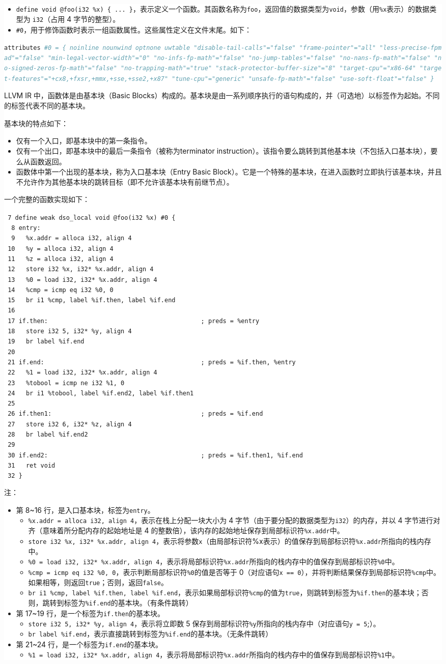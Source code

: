 * `define void @foo(i32 %x) { ... }`，表示定义一个函数。其函数名称为`foo`，返回值的数据类型为`void`，参数（用`%x`表示）的数据类型为 `i32`（占用 4 字节的整型）。
* `#0`，用于修饰函数时表示一组函数属性。这些属性定义在文件末尾。如下：
```python
attributes #0 = { noinline nounwind optnone uwtable "disable-tail-calls"="false" "frame-pointer"="all" "less-precise-fpmad"="false" "min-legal-vector-width"="0" "no-infs-fp-math"="false" "no-jump-tables"="false" "no-nans-fp-math"="false" "no-signed-zeros-fp-math"="false" "no-trapping-math"="true" "stack-protector-buffer-size"="8" "target-cpu"="x86-64" "target-features"="+cx8,+fxsr,+mmx,+sse,+sse2,+x87" "tune-cpu"="generic" "unsafe-fp-math"="false" "use-soft-float"="false" }
```

LLVM IR 中，函数体是由基本块（Basic Blocks）构成的。基本块是由一系列顺序执行的语句构成的，并（可选地）以标签作为起始。不同的标签代表不同的基本块。

基本块的特点如下：

* 仅有一个入口，即基本块中的第一条指令。
* 仅有一个出口，即基本块中的最后一条指令（被称为terminator instruction）。该指令要么跳转到其他基本块（不包括入口基本块），要么从函数返回。
* 函数体中第一个出现的基本块，称为入口基本块（Entry Basic Block）。它是一个特殊的基本块，在进入函数时立即执行该基本块，并且不允许作为其他基本块的跳转目标（即不允许该基本块有前继节点）。

一个完整的函数实现如下：
```
 7 define weak dso_local void @foo(i32 %x) #0 {
  8 entry:
  9   %x.addr = alloca i32, align 4
 10   %y = alloca i32, align 4
 11   %z = alloca i32, align 4
 12   store i32 %x, i32* %x.addr, align 4
 13   %0 = load i32, i32* %x.addr, align 4
 14   %cmp = icmp eq i32 %0, 0
 15   br i1 %cmp, label %if.then, label %if.end
 16 
 17 if.then:                                          ; preds = %entry
 18   store i32 5, i32* %y, align 4
 19   br label %if.end
 20 
 21 if.end:                                           ; preds = %if.then, %entry
 22   %1 = load i32, i32* %x.addr, align 4
 23   %tobool = icmp ne i32 %1, 0
 24   br i1 %tobool, label %if.end2, label %if.then1
 25 
 26 if.then1:                                         ; preds = %if.end
 27   store i32 6, i32* %z, align 4
 28   br label %if.end2
 29 
 30 if.end2:                                          ; preds = %if.then1, %if.end
 31   ret void
 32 }
 ```


注：

* 第 8~16 行，是入口基本块，标签为`entry`。
  * `%x.addr = alloca i32, align 4`，表示在栈上分配一块大小为 4 字节（由于要分配的数据类型为`i32`）的内存，并以 4 字节进行对齐（意味着所分配内存的起始地址是 4 的整数倍），该内存的起始地址保存到局部标识符`%x.addr`中。
  * `store i32 %x, i32* %x.addr, align 4`，表示将参数`x`（由局部标识符%x表示）的值保存到局部标识符`%x.addr`所指向的栈内存中。
  * `%0 = load i32, i32* %x.addr, align 4`，表示将局部标识符`%x.addr`所指向的栈内存中的值保存到局部标识符`%0`中。
  * `%cmp = icmp eq i32 %0, 0`，表示判断局部标识符`%0`的值是否等于 0（对应语句`x == 0`），并将判断结果保存到局部标识符`%cmp`中。如果相等，则返回`true`；否则，返回`false`。
  * `br i1 %cmp, label %if.then, label %if.end`，表示如果局部标识符`%cmp`的值为`true`，则跳转到标签为`%if.then`的基本块；否则，跳转到标签为`%if.end`的基本块。（有条件跳转）
* 第 17~19 行，是一个标签为`if.then`的基本块。
  * `store i32 5, i32* %y, align 4`，表示将立即数 5 保存到局部标识符`%y`所指向的栈内存中（对应语句`y = 5`;）。
  * `br label %if.end`，表示直接跳转到标签为`%if.end`的基本块。（无条件跳转）
* 第 21~24 行，是一个标签为`if.end`的基本块。
  * `%1 = load i32, i32* %x.addr, align 4`，表示将局部标识符`%x.addr`所指向的栈内存中的值保存到局部标识符`%1`中。
